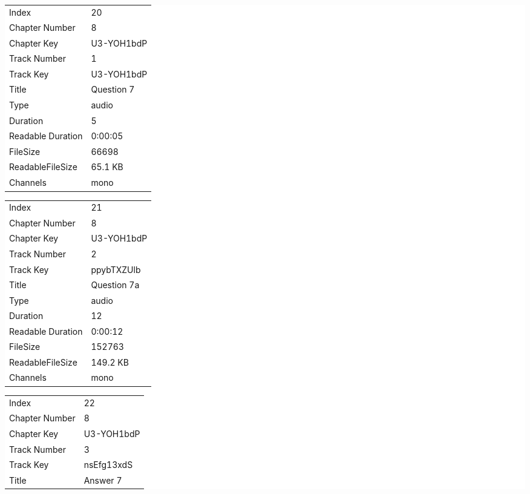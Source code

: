 |  |  |
| - | - |
| Index | 20 |
| Chapter Number | 8 |
| Chapter Key | U3-YOH1bdP |
| Track Number | 1 |
| Track Key | U3-YOH1bdP |
| Title | Question 7 |
| Type | audio |
| Duration | 5 |
| Readable Duration | 0:00:05 |
| FileSize | 66698 |
| ReadableFileSize | 65.1 KB |
| Channels | mono |

|  |  |
| - | - |
| Index | 21 |
| Chapter Number | 8 |
| Chapter Key | U3-YOH1bdP |
| Track Number | 2 |
| Track Key | ppybTXZUlb |
| Title | Question 7a |
| Type | audio |
| Duration | 12 |
| Readable Duration | 0:00:12 |
| FileSize | 152763 |
| ReadableFileSize | 149.2 KB |
| Channels | mono |

|  |  |
| - | - |
| Index | 22 |
| Chapter Number | 8 |
| Chapter Key | U3-YOH1bdP |
| Track Number | 3 |
| Track Key | nsEfg13xdS |
| Title | Answer 7 |